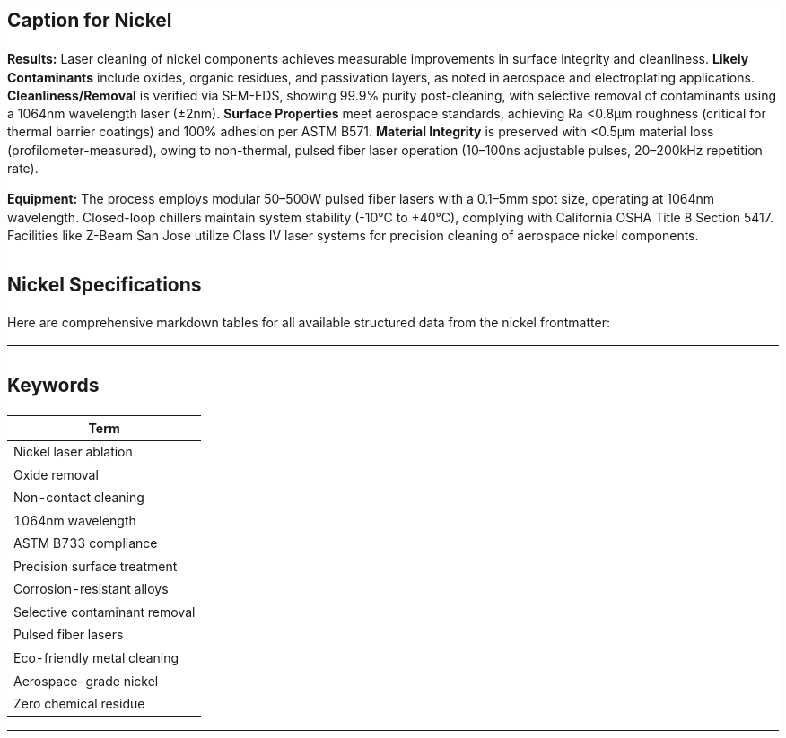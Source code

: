 
## Caption for Nickel

**Results:**
Laser cleaning of nickel components achieves measurable improvements in surface integrity and cleanliness. **Likely Contaminants** include oxides, organic residues, and passivation layers, as noted in aerospace and electroplating applications. **Cleanliness/Removal** is verified via SEM-EDS, showing 99.9% purity post-cleaning, with selective removal of contaminants using a 1064nm wavelength laser (±2nm). **Surface Properties** meet aerospace standards, achieving Ra <0.8µm roughness (critical for thermal barrier coatings) and 100% adhesion per ASTM B571. **Material Integrity** is preserved with <0.5µm material loss (profilometer-measured), owing to non-thermal, pulsed fiber laser operation (10–100ns adjustable pulses, 20–200kHz repetition rate).

**Equipment:**
The process employs modular 50–500W pulsed fiber lasers with a 0.1–5mm spot size, operating at 1064nm wavelength. Closed-loop chillers maintain system stability (-10°C to +40°C), complying with California OSHA Title 8 Section 5417. Facilities like Z-Beam San Jose utilize Class IV laser systems for precision cleaning of aerospace nickel components.

## Nickel Specifications

Here are comprehensive markdown tables for all available structured data from the nickel frontmatter:

---

## Keywords  
| Term |  
|------|  
| Nickel laser ablation |  
| Oxide removal |  
| Non-contact cleaning |  
| 1064nm wavelength |  
| ASTM B733 compliance |  
| Precision surface treatment |  
| Corrosion-resistant alloys |  
| Selective contaminant removal |  
| Pulsed fiber lasers |  
| Eco-friendly metal cleaning |  
| Aerospace-grade nickel |  
| Zero chemical residue |  

---
